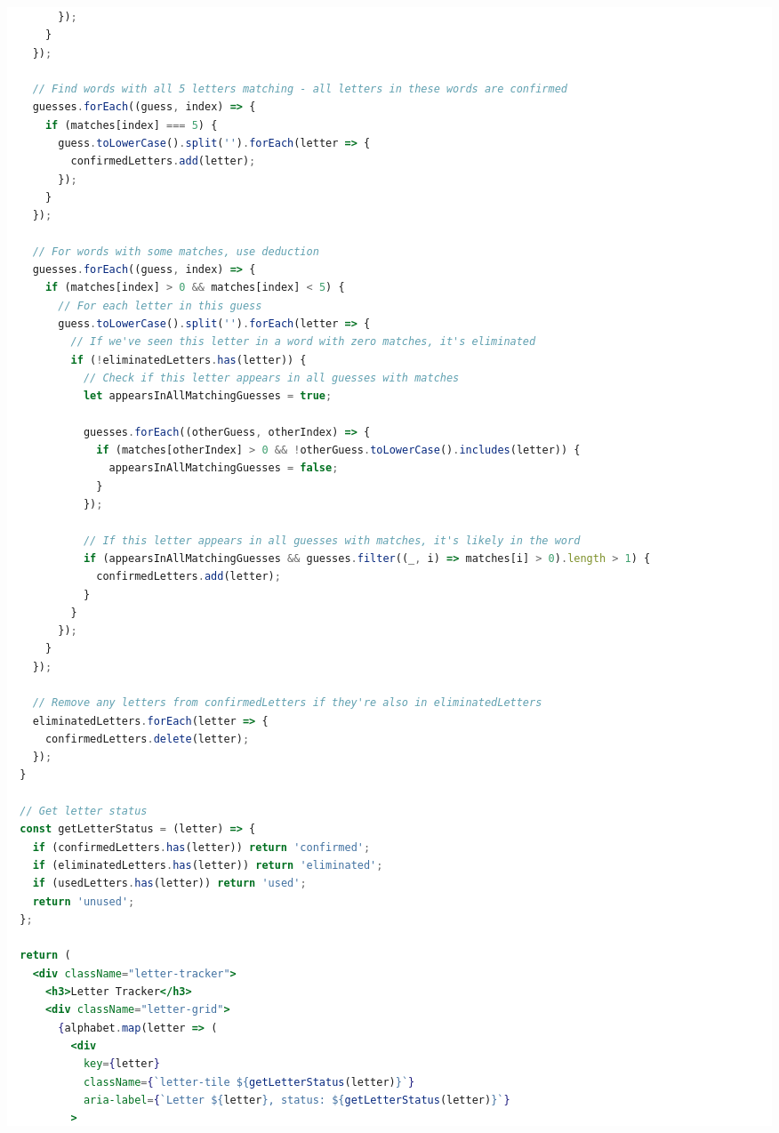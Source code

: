 ```jsx
        });
      }
    });
    
    // Find words with all 5 letters matching - all letters in these words are confirmed
    guesses.forEach((guess, index) => {
      if (matches[index] === 5) {
        guess.toLowerCase().split('').forEach(letter => {
          confirmedLetters.add(letter);
        });
      }
    });
    
    // For words with some matches, use deduction
    guesses.forEach((guess, index) => {
      if (matches[index] > 0 && matches[index] < 5) {
        // For each letter in this guess
        guess.toLowerCase().split('').forEach(letter => {
          // If we've seen this letter in a word with zero matches, it's eliminated
          if (!eliminatedLetters.has(letter)) {
            // Check if this letter appears in all guesses with matches
            let appearsInAllMatchingGuesses = true;
            
            guesses.forEach((otherGuess, otherIndex) => {
              if (matches[otherIndex] > 0 && !otherGuess.toLowerCase().includes(letter)) {
                appearsInAllMatchingGuesses = false;
              }
            });
            
            // If this letter appears in all guesses with matches, it's likely in the word
            if (appearsInAllMatchingGuesses && guesses.filter((_, i) => matches[i] > 0).length > 1) {
              confirmedLetters.add(letter);
            }
          }
        });
      }
    });
    
    // Remove any letters from confirmedLetters if they're also in eliminatedLetters
    eliminatedLetters.forEach(letter => {
      confirmedLetters.delete(letter);
    });
  }
  
  // Get letter status
  const getLetterStatus = (letter) => {
    if (confirmedLetters.has(letter)) return 'confirmed';
    if (eliminatedLetters.has(letter)) return 'eliminated';
    if (usedLetters.has(letter)) return 'used';
    return 'unused';
  };
  
  return (
    <div className="letter-tracker">
      <h3>Letter Tracker</h3>
      <div className="letter-grid">
        {alphabet.map(letter => (
          <div 
            key={letter} 
            className={`letter-tile ${getLetterStatus(letter)}`}
            aria-label={`Letter ${letter}, status: ${getLetterStatus(letter)}`}
          >
```